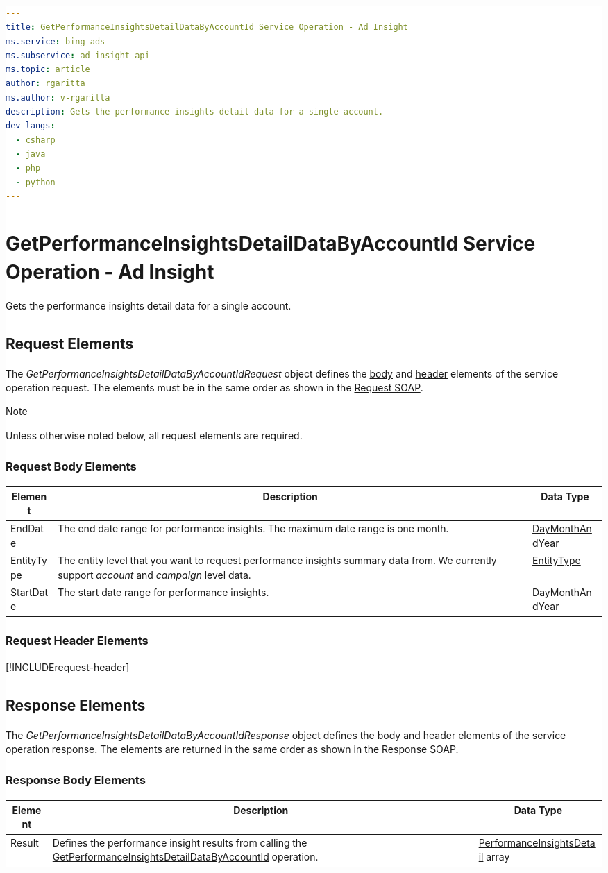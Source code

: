 ```yaml
---
title: GetPerformanceInsightsDetailDataByAccountId Service Operation - Ad Insight
ms.service: bing-ads
ms.subservice: ad-insight-api
ms.topic: article
author: rgaritta
ms.author: v-rgaritta
description: Gets the performance insights detail data for a single account.
dev_langs: 
  - csharp
  - java
  - php
  - python
---
```

# GetPerformanceInsightsDetailDataByAccountId Service Operation - Ad Insight
Gets the performance insights detail data for a single account.

## <a name="request"></a>Request Elements
The *GetPerformanceInsightsDetailDataByAccountIdRequest* object defines the [body](#request-body) and [header](#request-header) elements of the service operation request. The elements must be in the same order as shown in the [Request SOAP](#request-soap). 

> [!NOTE]
> Unless otherwise noted below, all request elements are required.

### <a name="request-body"></a>Request Body Elements

|Element|Description|Data Type|
|-----------|---------------|-------------|
|<a name="enddate"></a>EndDate|The end date range for performance insights. The maximum date range is one month.|[DayMonthAndYear](daymonthandyear.md)|
|<a name="entitytype"></a>EntityType|The entity level that you want to request performance insights summary data from. We currently support *account* and *campaign* level data.|[EntityType](entitytype.md)|
|<a name="startdate"></a>StartDate|The start date range for performance insights.|[DayMonthAndYear](daymonthandyear.md)|

### <a name="request-header"></a>Request Header Elements
[!INCLUDE[request-header](./includes/request-header.md)]

## <a name="response"></a>Response Elements
The *GetPerformanceInsightsDetailDataByAccountIdResponse* object defines the [body](#response-body) and [header](#response-header) elements of the service operation response. The elements are returned in the same order as shown in the [Response SOAP](#response-soap).

### <a name="response-body"></a>Response Body Elements

|Element|Description|Data Type|
|-----------|---------------|-------------|
|<a name="result"></a>Result|Defines the performance insight results from calling the [GetPerformanceInsightsDetailDataByAccountId](getperformanceinsightsdetaildatabyaccountid.md) operation.|[PerformanceInsightsDetail](performanceinsightsdetail.md) array|
